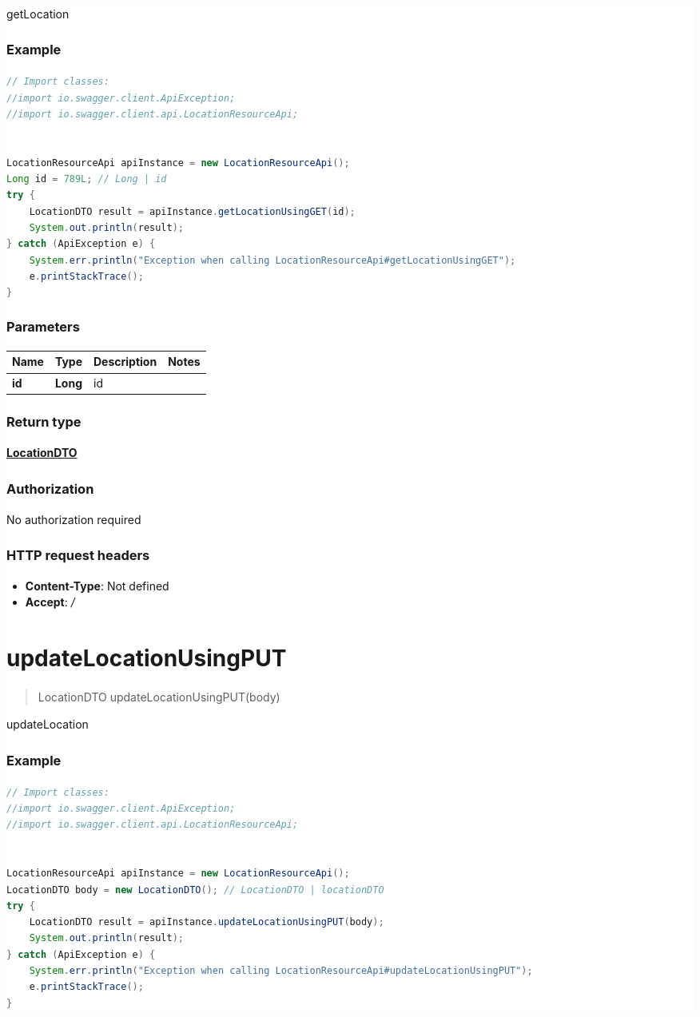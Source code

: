 getLocation

### Example
```java
// Import classes:
//import io.swagger.client.ApiException;
//import io.swagger.client.api.LocationResourceApi;


LocationResourceApi apiInstance = new LocationResourceApi();
Long id = 789L; // Long | id
try {
    LocationDTO result = apiInstance.getLocationUsingGET(id);
    System.out.println(result);
} catch (ApiException e) {
    System.err.println("Exception when calling LocationResourceApi#getLocationUsingGET");
    e.printStackTrace();
}
```

### Parameters

Name | Type | Description  | Notes
------------- | ------------- | ------------- | -------------
 **id** | **Long**| id |

### Return type

[**LocationDTO**](LocationDTO.md)

### Authorization

No authorization required

### HTTP request headers

 - **Content-Type**: Not defined
 - **Accept**: */*

<a name="updateLocationUsingPUT"></a>
# **updateLocationUsingPUT**
> LocationDTO updateLocationUsingPUT(body)

updateLocation

### Example
```java
// Import classes:
//import io.swagger.client.ApiException;
//import io.swagger.client.api.LocationResourceApi;


LocationResourceApi apiInstance = new LocationResourceApi();
LocationDTO body = new LocationDTO(); // LocationDTO | locationDTO
try {
    LocationDTO result = apiInstance.updateLocationUsingPUT(body);
    System.out.println(result);
} catch (ApiException e) {
    System.err.println("Exception when calling LocationResourceApi#updateLocationUsingPUT");
    e.printStackTrace();
}
```
